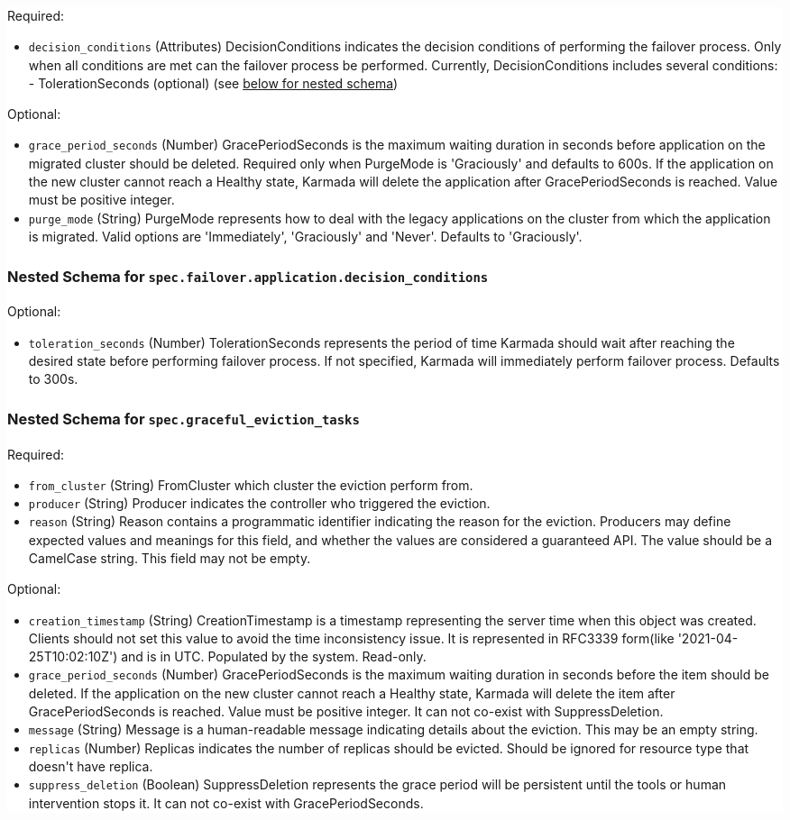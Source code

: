 Required:

- `decision_conditions` (Attributes) DecisionConditions indicates the decision conditions of performing the failover process. Only when all conditions are met can the failover process be performed. Currently, DecisionConditions includes several conditions: - TolerationSeconds (optional) (see [below for nested schema](#nestedatt--spec--failover--application--decision_conditions))

Optional:

- `grace_period_seconds` (Number) GracePeriodSeconds is the maximum waiting duration in seconds before application on the migrated cluster should be deleted. Required only when PurgeMode is 'Graciously' and defaults to 600s. If the application on the new cluster cannot reach a Healthy state, Karmada will delete the application after GracePeriodSeconds is reached. Value must be positive integer.
- `purge_mode` (String) PurgeMode represents how to deal with the legacy applications on the cluster from which the application is migrated. Valid options are 'Immediately', 'Graciously' and 'Never'. Defaults to 'Graciously'.

<a id="nestedatt--spec--failover--application--decision_conditions"></a>
### Nested Schema for `spec.failover.application.decision_conditions`

Optional:

- `toleration_seconds` (Number) TolerationSeconds represents the period of time Karmada should wait after reaching the desired state before performing failover process. If not specified, Karmada will immediately perform failover process. Defaults to 300s.




<a id="nestedatt--spec--graceful_eviction_tasks"></a>
### Nested Schema for `spec.graceful_eviction_tasks`

Required:

- `from_cluster` (String) FromCluster which cluster the eviction perform from.
- `producer` (String) Producer indicates the controller who triggered the eviction.
- `reason` (String) Reason contains a programmatic identifier indicating the reason for the eviction. Producers may define expected values and meanings for this field, and whether the values are considered a guaranteed API. The value should be a CamelCase string. This field may not be empty.

Optional:

- `creation_timestamp` (String) CreationTimestamp is a timestamp representing the server time when this object was created. Clients should not set this value to avoid the time inconsistency issue. It is represented in RFC3339 form(like '2021-04-25T10:02:10Z') and is in UTC. Populated by the system. Read-only.
- `grace_period_seconds` (Number) GracePeriodSeconds is the maximum waiting duration in seconds before the item should be deleted. If the application on the new cluster cannot reach a Healthy state, Karmada will delete the item after GracePeriodSeconds is reached. Value must be positive integer. It can not co-exist with SuppressDeletion.
- `message` (String) Message is a human-readable message indicating details about the eviction. This may be an empty string.
- `replicas` (Number) Replicas indicates the number of replicas should be evicted. Should be ignored for resource type that doesn't have replica.
- `suppress_deletion` (Boolean) SuppressDeletion represents the grace period will be persistent until the tools or human intervention stops it. It can not co-exist with GracePeriodSeconds.
